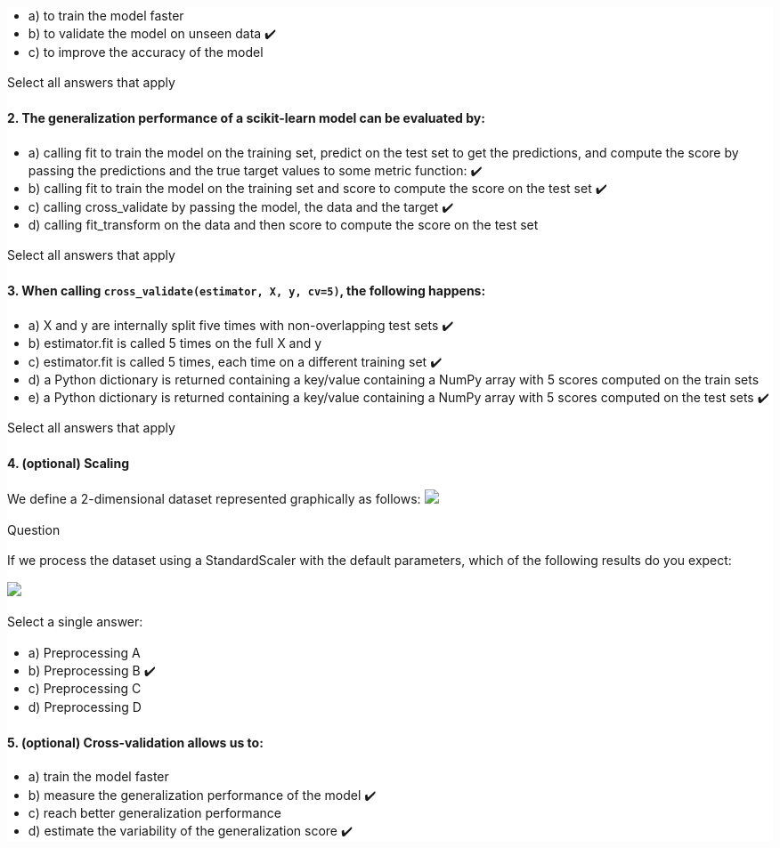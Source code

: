 - a) to train the model faster
- b) to validate the model on unseen data :heavy_check_mark: 
- c) to improve the accuracy of the model

Select all answers that apply

#### 2. The generalization performance of a scikit-learn model can be evaluated by:

- a) calling fit to train the model on the training set, predict on the test set to get the predictions, and compute the score by passing the predictions and the true target values to some metric function: :heavy_check_mark: 
- b) calling fit to train the model on the training set and score to compute the score on the test set :heavy_check_mark: 
- c) calling cross_validate by passing the model, the data and the target :heavy_check_mark: 
- d) calling fit_transform on the data and then score to compute the score on the test set

Select all answers that apply

#### 3. When calling `cross_validate(estimator, X, y, cv=5)`, the following happens:

- a) X and y are internally split five times with non-overlapping test sets :heavy_check_mark:
- b) estimator.fit is called 5 times on the full X and y
- c) estimator.fit is called 5 times, each time on a different training set :heavy_check_mark:
- d) a Python dictionary is returned containing a key/value containing a NumPy array with 5 scores computed on the train sets
- e) a Python dictionary is returned containing a key/value containing a NumPy array with 5 scores computed on the test sets :heavy_check_mark:

Select all answers that apply

#### 4. (optional) Scaling
We define a 2-dimensional dataset represented graphically as follows:
![](https://i.imgur.com/muvSbI6.png)

Question

If we process the dataset using a StandardScaler with the default parameters, which of the following results do you expect:

![](https://i.imgur.com/t5mTlVG.png)

Select a single answer:

- a) Preprocessing A
- b) Preprocessing B :heavy_check_mark:
- c) Preprocessing C
- d) Preprocessing D


#### 5. (optional) Cross-validation allows us to:

- a) train the model faster
- b) measure the generalization performance of the model :heavy_check_mark:
- c) reach better generalization performance 
- d) estimate the variability of the generalization score :heavy_check_mark:
